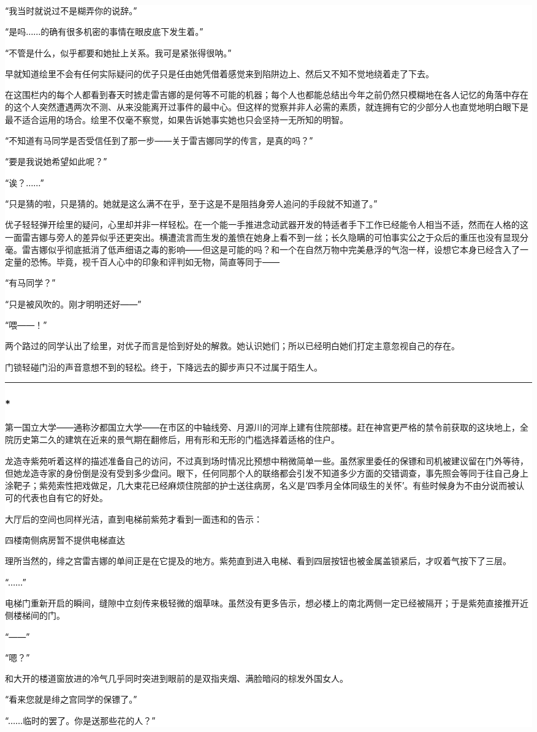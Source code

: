 “我当时就说过不是糊弄你的说辞。”
	
“是吗……的确有很多机密的事情在眼皮底下发生着。”

“不管是什么，似乎都要和她扯上关系。我可是紧张得很呐。”

早就知道绘里不会有任何实际疑问的优子只是任由她凭借着感觉来到陷阱边上、然后又不知不觉地绕着走了下去。

在这围栏内的每个人都看到春天时掳走雷吉娜的是何等不可能的机器；每个人也都能总结出今年之前仍然只模糊地在各人记忆的角落中存在的这个人突然遭遇两次不测、从来没能离开过事件的最中心。但这样的觉察并非人必需的素质，就连拥有它的少部分人也直觉地明白眼下是最不适合运用的场合。绘里不仅毫不察觉，如果告诉她事实她也只会坚持一无所知的明智。
	
“不知道有马同学是否受信任到了那一步——关于雷吉娜同学的传言，是真的吗？”

“要是我说她希望如此呢？”

“诶？……”

“只是猜的啦，只是猜的。她就是这么满不在乎，至于这是不是阻挡身旁人追问的手段就不知道了。”

优子轻轻弹开绘里的疑问，心里却并非一样轻松。在一个能一手推进念动武器开发的特适者手下工作已经能令人相当不适，然而在人格的这一面雷吉娜与旁人的差异似乎还更突出。横遭流言而生发的羞愤在她身上看不到一丝；长久隐瞒的可怕事实公之于众后的重压也没有显现分毫。雷吉娜似乎彻底抵消了低声细语之毒的影响——但这是可能的吗？和一个在自然万物中完美悬浮的气泡一样，设想它本身已经含入了一定量的恐怖。毕竟，视千百人心中的印象和评判如无物，简直等同于——

“有马同学？”

“只是被风吹的。刚才明明还好——”

“喂——！”

两个路过的同学认出了绘里，对优子而言是恰到好处的解救。她认识她们；所以已经明白她们打定主意忽视自己的存在。

门锁轻碰门沿的声音意想不到的轻松。终于，下降远去的脚步声只不过属于陌生人。
		
---

### *

第一国立大学——通称汐都国立大学——在市区的中轴线旁、月源川的河岸上建有住院部楼。赶在神宫更严格的禁令前获取的这块地上，全院历史第二久的建筑在近来的景气期在翻修后，用有形和无形的门槛选择着适格的住户。

龙造寺紫苑听着这样的描述准备自己的访问，不过真到场时情况比预想中稍微简单一些。虽然家里委任的保镖和司机被建议留在门外等待，但她龙造寺家的身份倒是没有受到多少盘问。眼下，任何同那个人的联络都会引发不知道多少方面的交错调查，事先照会等同于往自己身上涂靶子；紫苑索性把戏做足，几大束花已经麻烦住院部的护士送往病房，名义是‘四季月全体同级生的关怀’。有些时候身为不由分说而被认可的代表也自有它的好处。

大厅后的空间也同样光洁，直到电梯前紫苑才看到一面违和的告示：

四楼南侧病房暂不提供电梯直达

理所当然的，绯之宫雷吉娜的单间正是在它提及的地方。紫苑直到进入电梯、看到四层按钮也被金属盖锁紧后，才叹着气按下了三层。

“……”

电梯门重新开启的瞬间，缝隙中立刻传来极轻微的烟草味。虽然没有更多告示，想必楼上的南北两侧一定已经被隔开；于是紫苑直接推开近侧楼梯间的门。

“——”

“嗯？”

和大开的楼道窗放进的冷气几乎同时突进到眼前的是双指夹烟、满脸暗闷的棕发外国女人。

“看来您就是绯之宫同学的保镖了。”

“……临时的罢了。你是送那些花的人？”
